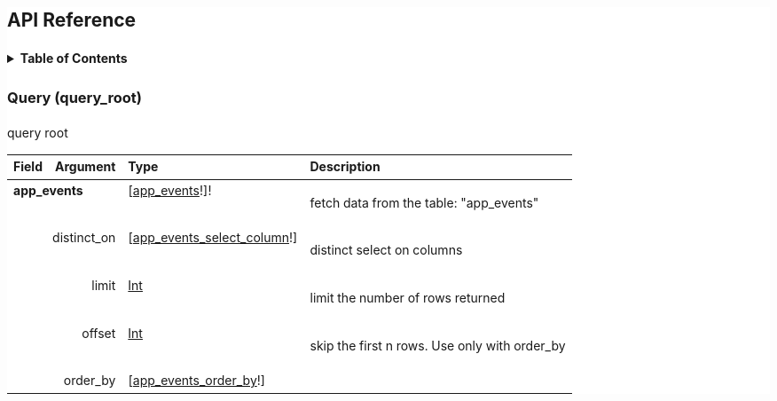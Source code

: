 ## API Reference

<details><summary markdown='span'><strong>Table of Contents</strong></summary></details>

### Query (query_root)
query root

<table>
<thead>
<tr>
<th align="left">Field</th>
<th align="right">Argument</th>
<th align="left">Type</th>
<th align="left">Description</th>
</tr>
</thead>
<tbody>
<tr>
<td colspan="2" valign="top"><strong>app_events</strong></td>
<td valign="top">[<a href="#app_events">app_events</a>!]!</td>
<td>

fetch data from the table: "app_events"

</td>
</tr>
<tr>
<td colspan="2" align="right" valign="top">distinct_on</td>
<td valign="top">[<a href="#app_events_select_column">app_events_select_column</a>!]</td>
<td>

distinct select on columns

</td>
</tr>
<tr>
<td colspan="2" align="right" valign="top">limit</td>
<td valign="top"><a href="#int">Int</a></td>
<td>

limit the number of rows returned

</td>
</tr>
<tr>
<td colspan="2" align="right" valign="top">offset</td>
<td valign="top"><a href="#int">Int</a></td>
<td>

skip the first n rows. Use only with order_by

</td>
</tr>
<tr>
<td colspan="2" align="right" valign="top">order_by</td>
<td valign="top">[<a href="#app_events_order_by">app_events_order_by</a>!]</td>
<td>
